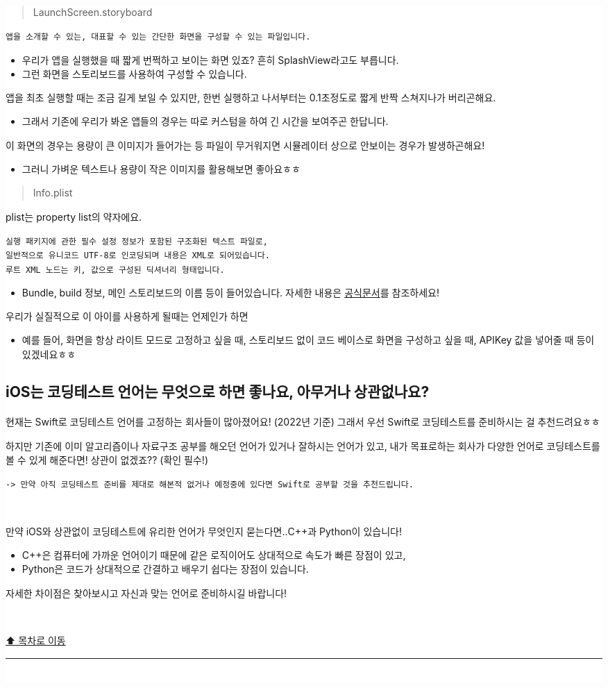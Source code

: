> LaunchScreen.storyboard

```
앱을 소개할 수 있는, 대표할 수 있는 간단한 화면을 구성할 수 있는 파일입니다.  
```

- 우리가 앱을 실행했을 때 짧게 번쩍하고 보이는 화면 있죠? 흔히 SplashView라고도 부릅니다.  
- 그런 화면을 스토리보드를 사용하여 구성할 수 있습니다.  

앱을 최초 실행할 때는 조금 길게 보일 수 있지만, 한번 실행하고 나서부터는 0.1초정도로 짧게 반짝 스쳐지나가 버리곤해요. 
- 그래서 기존에 우리가 봐온 앱들의 경우는 따로 커스텀을 하여 긴 시간을 보여주곤 한답니다. 

이 화면의 경우는 용량이 큰 이미지가 들어가는 등 파일이 무거워지면 시뮬레이터 상으로 안보이는 경우가 발생하곤해요! 
- 그러니 가벼운 텍스트나 용량이 작은 이미지를 활용해보면 좋아요ㅎㅎ


> Info.plist

plist는 property list의 약자에요.
```
실행 패키지에 관한 필수 설정 정보가 포함된 구조화된 텍스트 파일로,  
일반적으로 유니코드 UTF-8로 인코딩되며 내용은 XML로 되어있습니다.
루트 XML 노드는 키, 값으로 구성된 딕셔너리 형태입니다.
```
- Bundle, build 정보, 메인 스토리보드의 이름 등이 들어있습니다.
자세한 내용은 [공식문서](https://developer.apple.com/library/archive/documentation/General/Reference/InfoPlistKeyReference/Introduction/Introduction.html#//apple_ref/doc/uid/TP40009248-SW1)를 참조하세요!

우리가 실질적으로 이 아이를 사용하게 될때는 언제인가 하면
- 예를 들어, 화면을 항상 라이트 모드로 고정하고 싶을 때, 스토리보드 없이 코드 베이스로 화면을 구성하고 싶을 때, APIKey 값을 넣어줄 때 등이 있겠네요ㅎㅎ



## iOS는 코딩테스트 언어는 무엇으로 하면 좋나요, 아무거나 상관없나요?

현재는 Swift로 코딩테스트 언어를 고정하는 회사들이 많아졌어요! (2022년 기준)
그래서 우선 Swift로 코딩테스트를 준비하시는 걸 추천드려요ㅎㅎ

하지만 기존에 이미 알고리즘이나 자료구조 공부를 해오던 언어가 있거나 잘하시는 언어가 있고, 내가 목표로하는 회사가 다양한 언어로 코딩테스트를 볼 수 있게 해준다면! 상관이 없겠죠?? (확인 필수!)

```
-> 만약 아직 코딩테스트 준비를 제대로 해본적 없거나 예정중에 있다면 Swift로 공부할 것을 추천드립니다.
```

</br>

만약 iOS와 상관없이 코딩테스트에 유리한 언어가 무엇인지 묻는다면..C++과 Python이 있습니다!  
- C++은 컴퓨터에 가까운 언어이기 때문에 같은 로직이어도 상대적으로 속도가 빠른 장점이 있고, 
- Python은 코드가 상대적으로 간결하고 배우기 쉽다는 장점이 있습니다.  

자세한 차이점은 찾아보시고 자신과 맞는 언어로 준비하시길 바랍니다!

</br>

[⬆️ 목차로 이동](#목차)

------

</br>
